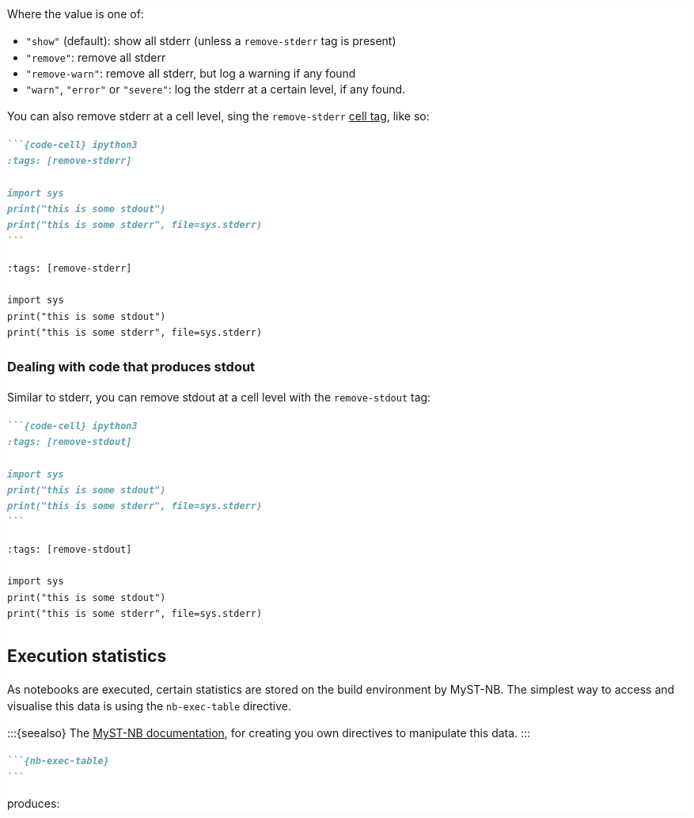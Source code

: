 Where the value is one of:

* `"show"` (default): show all stderr (unless a `remove-stderr` tag is present)
* `"remove"`: remove all stderr
* `"remove-warn"`: remove all stderr, but log a warning if any found
* `"warn"`, `"error"` or `"severe"`: log the stderr at a certain level, if any found.

You can also remove stderr at a cell level, sing the `remove-stderr` [cell tag](https://jupyter-notebook.readthedocs.io/en/stable/changelog.html#cell-tags), like so:

````md
```{code-cell} ipython3
:tags: [remove-stderr]

import sys
print("this is some stdout")
print("this is some stderr", file=sys.stderr)
```
````

```{code-cell} ipython3
:tags: [remove-stderr]

import sys
print("this is some stdout")
print("this is some stderr", file=sys.stderr)
```

### Dealing with code that produces stdout

Similar to stderr, you can remove stdout at a cell level with the `remove-stdout` tag:

````md
```{code-cell} ipython3
:tags: [remove-stdout]

import sys
print("this is some stdout")
print("this is some stderr", file=sys.stderr)
```
````

```{code-cell} ipython3
:tags: [remove-stdout]

import sys
print("this is some stdout")
print("this is some stderr", file=sys.stderr)
```

## Execution statistics

As notebooks are executed, certain statistics are stored on the build environment by MyST-NB.
The simplest way to access and visualise this data is using the `nb-exec-table` directive.

:::{seealso}
The [MyST-NB documentation](myst-nb:execute/statistics), for creating you own directives to manipulate this data.
:::

````md
```{nb-exec-table}
```
````

produces:

```{nb-exec-table}
```


[jupyter-cache]: https://github.com/executablebooks/jupyter-cache "the Jupyter Cache Project"